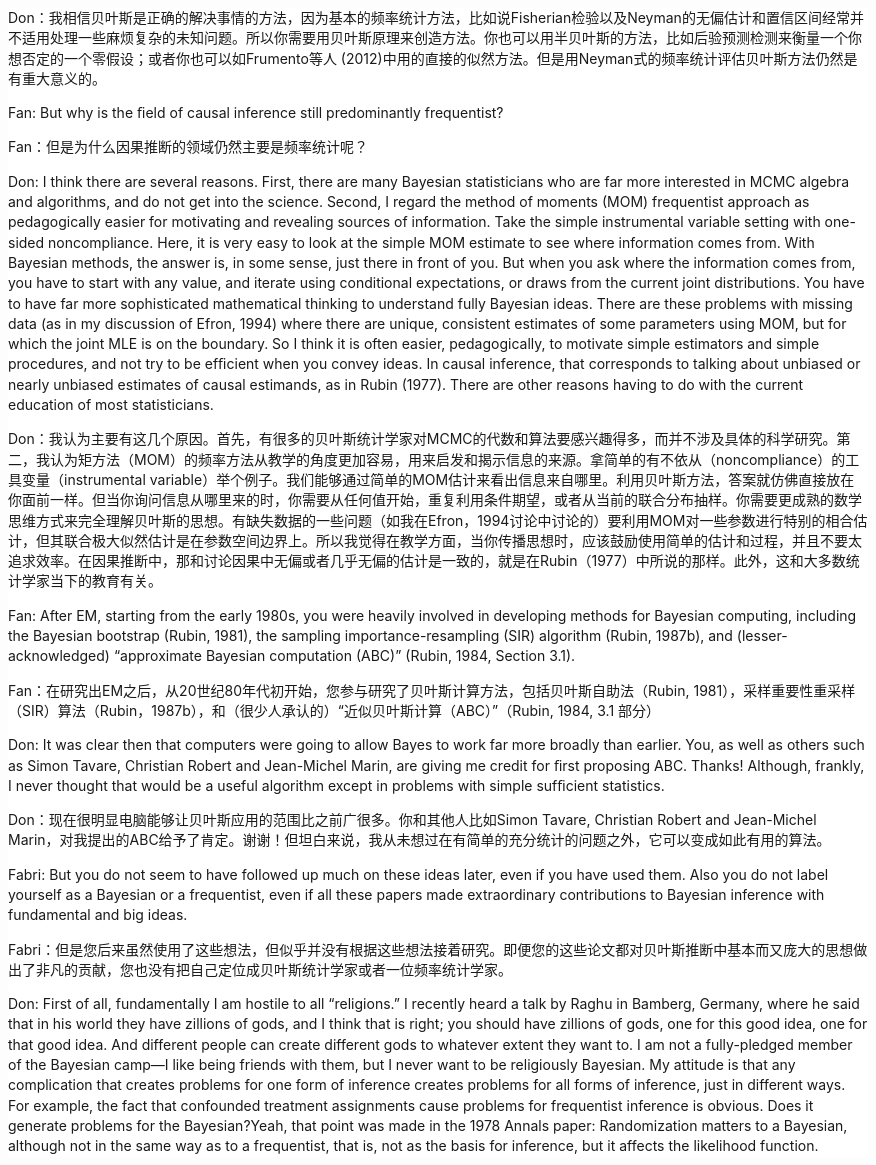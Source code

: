 Don：我相信贝叶斯是正确的解决事情的方法，因为基本的频率统计方法，比如说Fisherian检验以及Neyman的无偏估计和置信区间经常并不适用处理一些麻烦复杂的未知问题。所以你需要用贝叶斯原理来创造方法。你也可以用半贝叶斯的方法，比如后验预测检测来衡量一个你想否定的一个零假设；或者你也可以如Frumento等人 (2012)中用的直接的似然方法。但是用Neyman式的频率统计评估贝叶斯方法仍然是有重大意义的。

Fan: But why is the ﬁeld of causal inference still predominantly frequentist?

Fan：但是为什么因果推断的领域仍然主要是频率统计呢？

Don: I think there are several reasons. First, there are many Bayesian statisticians who are far more interested in MCMC algebra and algorithms, and do not get into the science. Second, I regard the method of moments (MOM) frequentist approach as pedagogically easier for motivating and revealing sources of information. Take the simple instrumental variable setting with one-sided noncompliance. Here, it is very easy to look at the simple MOM estimate to see where information comes from. With Bayesian methods, the answer is, in some sense, just there in front of you. But when you ask where the information comes from, you have to start with any value, and iterate using conditional expectations, or draws from the current joint distributions. You have to have far more sophisticated mathematical thinking to understand fully Bayesian ideas. There are these problems with missing data (as in my discussion of Efron, 1994) where there are unique, consistent estimates of some parameters using MOM, but for which the joint MLE is on the boundary. So I think it is often easier, pedagogically, to motivate simple estimators and simple procedures, and not try to be efﬁcient when you convey ideas. In causal inference, that corresponds to talking about unbiased or nearly unbiased estimates of causal estimands, as in Rubin (1977). There are other reasons having to do with the current education of most statisticians.

Don：我认为主要有这几个原因。首先，有很多的贝叶斯统计学家对MCMC的代数和算法要感兴趣得多，而并不涉及具体的科学研究。第二，我认为矩方法（MOM）的频率方法从教学的角度更加容易，用来启发和揭示信息的来源。拿简单的有不依从（noncompliance）的工具变量（instrumental variable）举个例子。我们能够通过简单的MOM估计来看出信息来自哪里。利用贝叶斯方法，答案就仿佛直接放在你面前一样。但当你询问信息从哪里来的时，你需要从任何值开始，重复利用条件期望，或者从当前的联合分布抽样。你需要更成熟的数学思维方式来完全理解贝叶斯的思想。有缺失数据的一些问题（如我在Efron，1994讨论中讨论的）要利用MOM对一些参数进行特别的相合估计，但其联合极大似然估计是在参数空间边界上。所以我觉得在教学方面，当你传播思想时，应该鼓励使用简单的估计和过程，并且不要太追求效率。在因果推断中，那和讨论因果中无偏或者几乎无偏的估计是一致的，就是在Rubin（1977）中所说的那样。此外，这和大多数统计学家当下的教育有关。

Fan: After EM, starting from the early 1980s, you were heavily involved in developing methods for Bayesian computing, including the Bayesian bootstrap (Rubin, 1981), the sampling importance-resampling (SIR) algorithm (Rubin, 1987b), and (lesser-acknowledged) “approximate Bayesian computation (ABC)” (Rubin, 1984, Section 3.1).

Fan：在研究出EM之后，从20世纪80年代初开始，您参与研究了贝叶斯计算方法，包括贝叶斯自助法（Rubin, 1981），采样重要性重采样（SIR）算法（Rubin，1987b），和（很少人承认的）“近似贝叶斯计算（ABC）”（Rubin, 1984, 3.1 部分）

Don: It was clear then that computers were going to allow Bayes to work far more broadly than earlier. You, as well as others such as Simon Tavare, Christian Robert and Jean-Michel Marin, are giving me credit for ﬁrst proposing ABC. Thanks! Although, frankly, I never thought that would be a useful algorithm except in problems with simple sufﬁcient statistics.

Don：现在很明显电脑能够让贝叶斯应用的范围比之前广很多。你和其他人比如Simon Tavare, Christian Robert and Jean-Michel Marin，对我提出的ABC给予了肯定。谢谢！但坦白来说，我从未想过在有简单的充分统计的问题之外，它可以变成如此有用的算法。

Fabri: But you do not seem to have followed up much on these ideas later, even if you have used them. Also you do not label yourself as a Bayesian or a frequentist, even if all these papers made extraordinary contributions to Bayesian inference with fundamental and big ideas.

Fabri：但是您后来虽然使用了这些想法，但似乎并没有根据这些想法接着研究。即便您的这些论文都对贝叶斯推断中基本而又庞大的思想做出了非凡的贡献，您也没有把自己定位成贝叶斯统计学家或者一位频率统计学家。

Don: First of all, fundamentally I am hostile to all “religions.” I recently heard a talk by Raghu in Bamberg, Germany, where he said that in his world they have zillions of gods, and I think that is right; you should have zillions of gods, one for this good idea, one for that good idea. And different people can create different gods to whatever extent they want to. I am not a fully-pledged member of the Bayesian camp—I like being friends with them, but I never want to be religiously Bayesian. My attitude is that any complication that creates problems for one form of inference creates problems for all forms of inference, just in different ways. For example, the fact that confounded treatment assignments cause problems for frequentist inference is obvious. Does it generate problems for the Bayesian?Yeah, that point was made in the 1978 Annals paper: Randomization matters to a Bayesian, although not in the same way as to a frequentist, that is, not as the basis for inference, but it affects the likelihood function.
